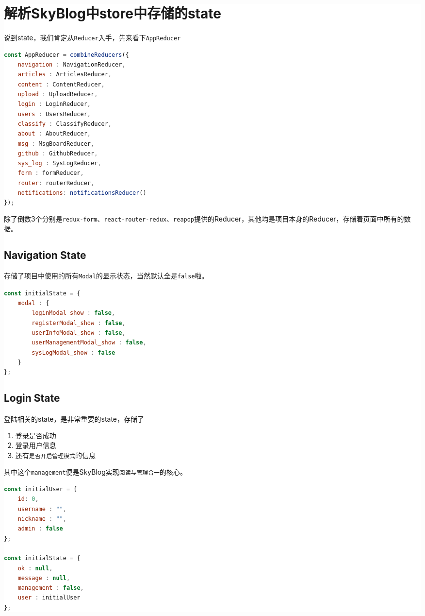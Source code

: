 # 解析SkyBlog中store中存储的state

说到state，我们肯定从`Reducer`入手，先来看下`AppReducer`

```javascript
const AppReducer = combineReducers({
    navigation : NavigationReducer,
    articles : ArticlesReducer,
    content : ContentReducer,
    upload : UploadReducer,
    login : LoginReducer,
    users : UsersReducer,
    classify : ClassifyReducer,
    about : AboutReducer,
    msg : MsgBoardReducer,
    github : GithubReducer,
    sys_log : SysLogReducer,
    form : formReducer,
    router: routerReducer,
    notifications: notificationsReducer()
});
```

除了倒数3个分别是`redux-form`、`react-router-redux`、`reapop`提供的Reducer，其他均是项目本身的Reducer，存储着页面中所有的数据。

## Navigation State

存储了项目中使用的所有`Modal`的显示状态，当然默认全是`false`啦。

```javascript
const initialState = {
    modal : {
        loginModal_show : false,
        registerModal_show : false,
        userInfoModal_show : false,
        userManagementModal_show : false,
        sysLogModal_show : false
    }
};
```

## Login State

登陆相关的state，是非常重要的state，存储了
1. 登录是否成功
2. 登录用户信息
3. 还有`是否开启管理模式`的信息

其中这个`management`便是SkyBlog实现`阅读与管理合一`的核心。

```javascript
const initialUser = {
    id: 0,
    username : "",
    nickname : "",
    admin : false
};

const initialState = {
    ok : null,
    message : null,
    management : false,
    user : initialUser
};
```
